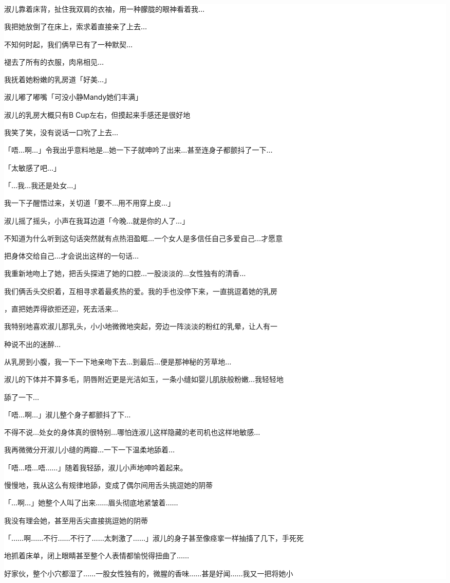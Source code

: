 淑儿靠着床背，扯住我双肩的衣袖，用一种朦胧的眼神看着我…

我把她放倒了在床上，索求着直接亲了上去…

不知何时起，我们俩早已有了一种默契…

褪去了所有的衣服，肉帛相见…

我抚着她粉嫩的乳房道「好美…」

淑儿嘟了嘟嘴「可没小静Mandy她们丰满」

淑儿的乳房大概只有B Cup左右，但摸起来手感还是很好地

我笑了笑，没有说话一口吮了上去…

「唔…啊…」令我出乎意料地是…她一下子就呻吟了出来…甚至连身子都颤抖了一下…

「太敏感了吧…」

「…我…我还是处女…」

我一下子醒悟过来，关切道「要不…用不用穿上皮…」

淑儿摇了摇头，小声在我耳边道「今晚…就是你的人了…」

不知道为什么听到这句话突然就有点热泪盈眶…一个女人是多信任自己多爱自己…才愿意

把身体交给自己…才会说出这样的一句话…

我重新地吻上了她，把舌头探进了她的口腔…一股淡淡的…女性独有的清香…

我们俩舌头交织着，互相寻求着最炙热的爱。我的手也没停下来，一直挑逗着她的乳房

，直把她弄得欲拒还迎，死去活来…

我特别地喜欢淑儿那乳头，小小地微微地突起，旁边一阵淡淡的粉红的乳晕，让人有一

种说不出的迷醉…

从乳房到小腹，我一下一下地亲吻下去…到最后…便是那神秘的芳草地…

淑儿的下体并不算多毛，阴唇附近更是光洁如玉，一条小缝如婴儿肌肤般粉嫩…我轻轻地

舔了一下…

「唔…啊…」淑儿整个身子都颤抖了下…

不得不说…处女的身体真的很特别…哪怕连淑儿这样隐藏的老司机也这样地敏感…

我再微微分开淑儿小缝的两瓣…一下一下温柔地舔着…

「唔…唔…唔……」随着我轻舔，淑儿小声地呻吟着起来。

慢慢地，我从这么有规律地舔，变成了偶尔间用舌头挑逗她的阴蒂

「…啊…」她整个人叫了出来……眉头彻底地紧皱着……

我没有理会她，甚至用舌尖直接挑逗她的阴蒂

「……啊……不行……不行了……太刺激了……」淑儿的身子甚至像痉挛一样抽搐了几下，手死死

地抓着床单，闭上眼睛甚至整个人表情都愉悦得扭曲了……

好家伙，整个小穴都湿了……一股女性独有的，微腥的香味……甚是好闻……我又一把将她小
